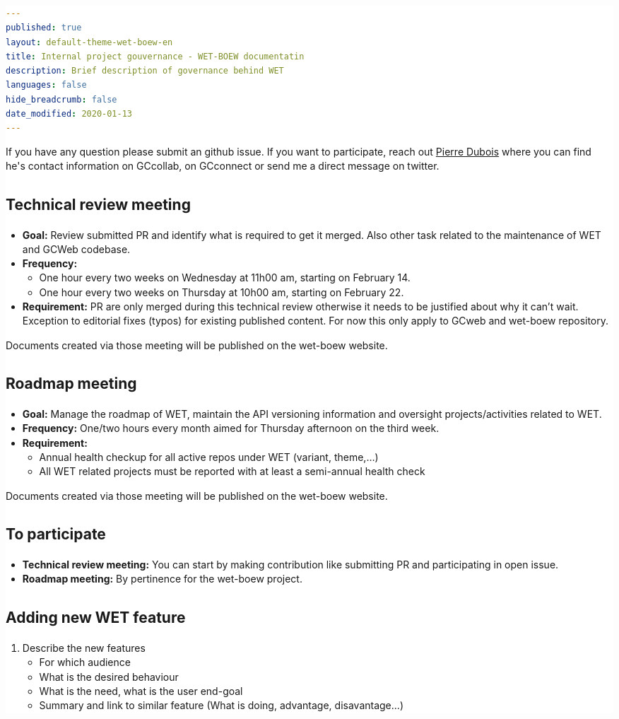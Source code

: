 ```yaml
---
published: true
layout: default-theme-wet-boew-en
title: Internal project gouvernance - WET-BOEW documentatin
description: Brief description of governance behind WET
languages: false
hide_breadcrumb: false
date_modified: 2020-01-13
---
```


If you have any question please submit an github issue. If you want to participate, reach out [Pierre Dubois](https://github.com/duboisp) where you can find he's contact information on GCcollab, on GCconnect or send me a direct message on twitter.


## Technical review meeting

* **Goal:** Review submitted PR and identify what is required to get it merged. Also other task related to the maintenance of WET and GCWeb codebase.
* **Frequency:**
	* One hour every two weeks on Wednesday at 11h00 am, starting on February 14.
	* One hour every two weeks on Thursday at 10h00 am, starting on February 22.
* **Requirement:** PR are only merged during this technical review otherwise it needs to be justified about why it can’t wait. Exception to editorial fixes (typos) for existing published content. For now this only apply to GCweb and wet-boew repository.

Documents created via those meeting will be published on the wet-boew website.


## Roadmap meeting

* **Goal:** Manage the roadmap of WET, maintain the API versioning information and oversight projects/activities related to WET.
* **Frequency:** One/two hours every month aimed for Thursday afternoon on the third week.
* **Requirement:**
  * Annual health checkup for all active repos under WET (variant, theme,…)
  * All WET related projects must be reported with at least a semi-annual health check

Documents created via those meeting will be published on the wet-boew website.



## To participate
* **Technical review meeting:** You can start by making contribution like submitting PR and participating in open issue.
* **Roadmap meeting:** By pertinence for the wet-boew project.



## Adding new WET feature

1. Describe the new features
	* For which audience
	* What is the desired behaviour
	* What is the need, what is the user end-goal
	* Summary and link to similar feature (What is doing, advantage, disavantage...)
